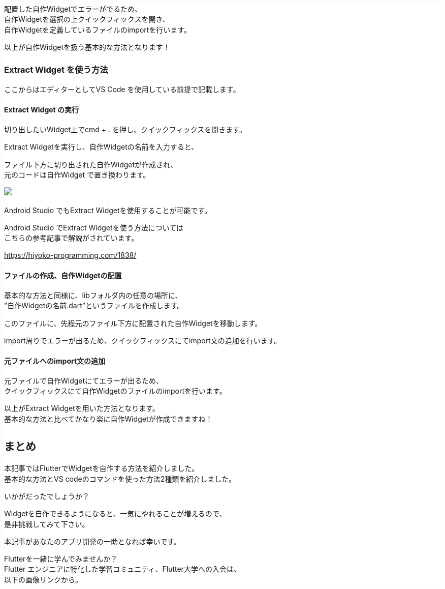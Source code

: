 配置した自作Widgetでエラーがでるため、  
自作Widgetを選択の上クイックフィックスを開き、  
自作Widgetを定義しているファイルのimportを行います。

以上が自作Widgetを扱う基本的な方法となります！

### Extract Widget を使う方法

ここからはエディターとしてVS Code を使用している前提で記載します。

#### Extract Widget の実行

切り出したいWidget上でcmd + . を押し、クイックフィックスを開きます。

Extract Widgetを実行し、自作Widgetの名前を入力すると、

ファイル下方に切り出された自作Widgetが作成され、  
元のコードは自作Widget で置き換わります。

![](https://blog.flutteruniv.com/wp-content/uploads/2022/08/20220810_extract_widget.gif)

Android Studio でもExtract Widgetを使用することが可能です。

Android Studio でExtract Widgetを使う方法については  
こちらの参考記事で解説がされています。

https://hiyoko-programming.com/1838/

#### ファイルの作成、自作Widgetの配置

基本的な方法と同様に、libフォルダ内の任意の場所に、  
”自作Widgetの名前.dart”というファイルを作成します。

このファイルに、先程元のファイル下方に配置された自作Widgetを移動します。

import周りでエラーが出るため、クイックフィックスにてimport文の追加を行います。

#### 元ファイルへのimport文の追加

元ファイルで自作Widgetにてエラーが出るため、  
クイックフィックスにて自作Widgetのファイルのimportを行います。

以上がExtract Widgetを用いた方法となります。  
基本的な方法と比べてかなり楽に自作Widgetが作成できますね！

## まとめ

本記事ではFlutterでWidgetを自作する方法を紹介しました。  
基本的な方法とVS codeのコマンドを使った方法2種類を紹介しました。

いかがだったでしょうか？

Widgetを自作できるようになると、一気にやれることが増えるので、  
是非挑戦してみて下さい。

本記事があなたのアプリ開発の一助となれば幸いです。

Flutterを一緒に学んでみませんか？  
Flutter エンジニアに特化した学習コミュニティ、Flutter大学への入会は、  
以下の画像リンクから。
